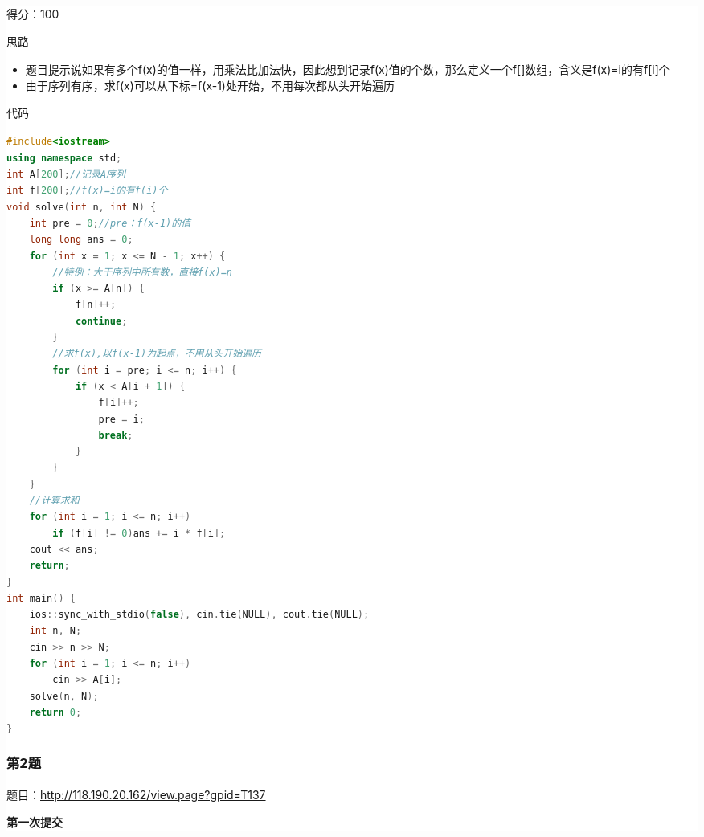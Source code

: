 得分：100

思路

* 题目提示说如果有多个f(x)的值一样，用乘法比加法快，因此想到记录f(x)值的个数，那么定义一个f[]数组，含义是f(x)=i的有f[i]个
* 由于序列有序，求f(x)可以从下标=f(x-1)处开始，不用每次都从头开始遍历

代码

```c++
#include<iostream>
using namespace std;
int A[200];//记录A序列
int f[200];//f(x)=i的有f(i)个
void solve(int n, int N) {
	int pre = 0;//pre：f(x-1)的值
	long long ans = 0;
	for (int x = 1; x <= N - 1; x++) {
		//特例：大于序列中所有数，直接f(x)=n
		if (x >= A[n]) {
			f[n]++;
			continue;
		}
		//求f(x),以f(x-1)为起点，不用从头开始遍历
		for (int i = pre; i <= n; i++) {
			if (x < A[i + 1]) {
				f[i]++;
				pre = i;
				break;
			}
		}
	}
	//计算求和
	for (int i = 1; i <= n; i++)
		if (f[i] != 0)ans += i * f[i];
	cout << ans;
	return;
}
int main() {
	ios::sync_with_stdio(false), cin.tie(NULL), cout.tie(NULL);
	int n, N;
	cin >> n >> N;
	for (int i = 1; i <= n; i++)
		cin >> A[i];
	solve(n, N);
	return 0;
}
```

### 第2题

题目：http://118.190.20.162/view.page?gpid=T137

**第一次提交**
